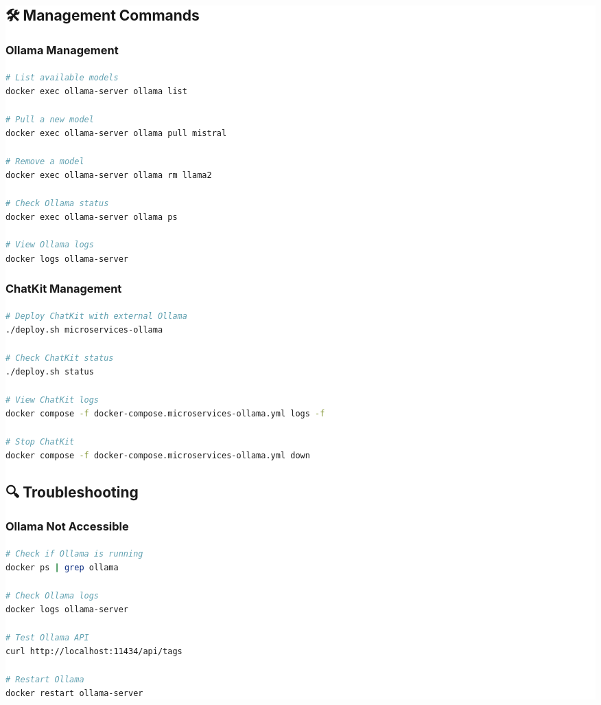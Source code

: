## 🛠️ Management Commands

### Ollama Management

```bash
# List available models
docker exec ollama-server ollama list

# Pull a new model
docker exec ollama-server ollama pull mistral

# Remove a model
docker exec ollama-server ollama rm llama2

# Check Ollama status
docker exec ollama-server ollama ps

# View Ollama logs
docker logs ollama-server
```

### ChatKit Management

```bash
# Deploy ChatKit with external Ollama
./deploy.sh microservices-ollama

# Check ChatKit status
./deploy.sh status

# View ChatKit logs
docker compose -f docker-compose.microservices-ollama.yml logs -f

# Stop ChatKit
docker compose -f docker-compose.microservices-ollama.yml down
```

## 🔍 Troubleshooting

### Ollama Not Accessible

```bash
# Check if Ollama is running
docker ps | grep ollama

# Check Ollama logs
docker logs ollama-server

# Test Ollama API
curl http://localhost:11434/api/tags

# Restart Ollama
docker restart ollama-server
```

